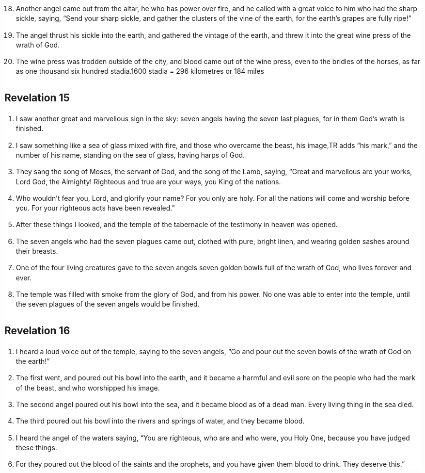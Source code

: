 18. Another angel came out from the altar, he who has power over fire, and he called with a great voice to him who had the sharp sickle, saying, “Send your sharp sickle, and gather the clusters of the vine of the earth, for the earth’s grapes are fully ripe!”

19. The angel thrust his sickle into the earth, and gathered the vintage of the earth, and threw it into the great wine press of the wrath of God.

20. The wine press was trodden outside of the city, and blood came out of the wine press, even to the bridles of the horses, as far as one thousand six hundred stadia.1600 stadia = 296 kilometres or 184 miles   

## Revelation 15

1. I saw another great and marvellous sign in the sky: seven angels having the seven last plagues, for in them God’s wrath is finished.

2. I saw something like a sea of glass mixed with fire, and those who overcame the beast, his image,TR adds “his mark,” and the number of his name, standing on the sea of glass, having harps of God.

3. They sang the song of Moses, the servant of God, and the song of the Lamb, saying,  “Great and marvellous are your works, Lord God, the Almighty! Righteous and true are your ways, you King of the nations. 

4. Who wouldn’t fear you, Lord, and glorify your name? For you only are holy. For all the nations will come and worship before you. For your righteous acts have been revealed.”   

5.   After these things I looked, and the temple of the tabernacle of the testimony in heaven was opened.

6. The seven angels who had the seven plagues came out, clothed with pure, bright linen, and wearing golden sashes around their breasts.  

7.   One of the four living creatures gave to the seven angels seven golden bowls full of the wrath of God, who lives forever and ever.

8. The temple was filled with smoke from the glory of God, and from his power. No one was able to enter into the temple, until the seven plagues of the seven angels would be finished.   

## Revelation 16

1. I heard a loud voice out of the temple, saying to the seven angels, “Go and pour out the seven bowls of the wrath of God on the earth!”  

2.   The first went, and poured out his bowl into the earth, and it became a harmful and evil sore on the people who had the mark of the beast, and who worshipped his image.  

3.   The second angel poured out his bowl into the sea, and it became blood as of a dead man. Every living thing in the sea died.  

4.   The third poured out his bowl into the rivers and springs of water, and they became blood.

5. I heard the angel of the waters saying, “You are righteous, who are and who were, you Holy One, because you have judged these things.

6. For they poured out the blood of the saints and the prophets, and you have given them blood to drink. They deserve this.”
